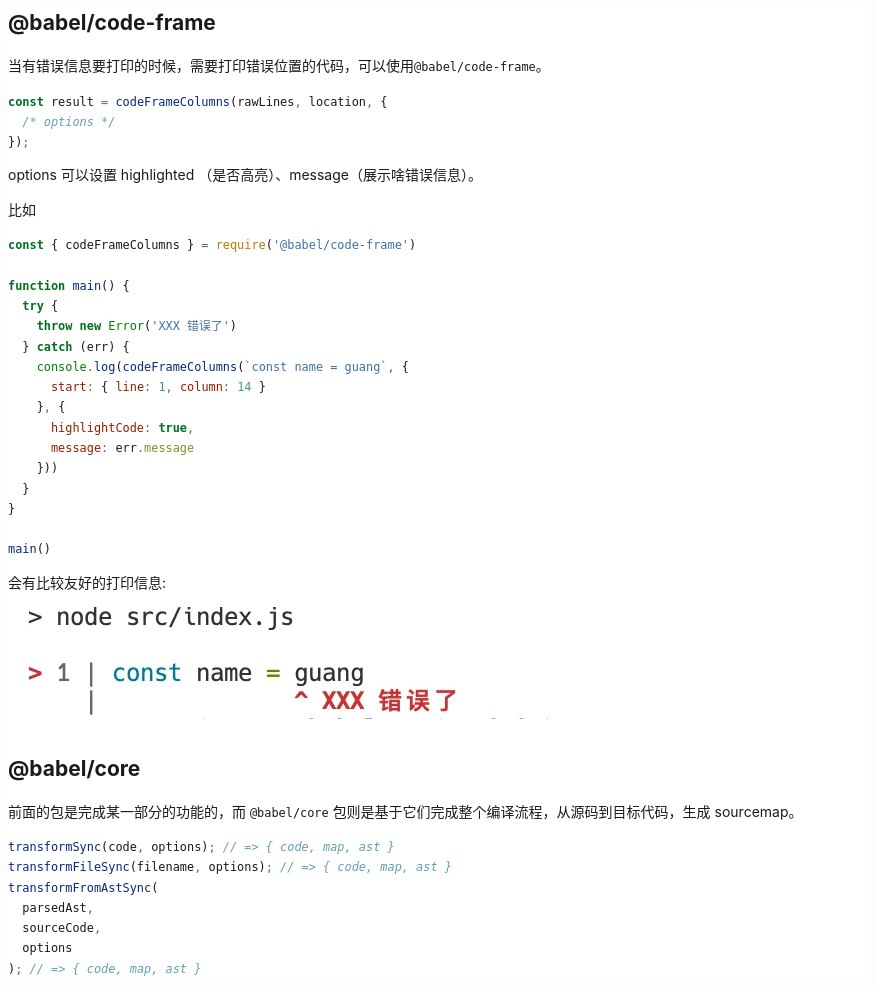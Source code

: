 

## @babel/code-frame

当有错误信息要打印的时候，需要打印错误位置的代码，可以使用`@babel/code-frame`。

```js
const result = codeFrameColumns(rawLines, location, {
  /* options */
});
```

options 可以设置 highlighted （是否高亮）、message（展示啥错误信息）。

比如

```js
const { codeFrameColumns } = require('@babel/code-frame')

function main() {
  try {
    throw new Error('XXX 错误了')
  } catch (err) {
    console.log(codeFrameColumns(`const name = guang`, {
      start: { line: 1, column: 14 }
    }, {
      highlightCode: true,
      message: err.message
    }))
  }
}

main()
```

会有比较友好的打印信息:

![code-frame](./imgs/4-5.webp)



## @babel/core

前面的包是完成某一部分的功能的，而 `@babel/core` 包则是基于它们完成整个编译流程，从源码到目标代码，生成 sourcemap。

```js
transformSync(code, options); // => { code, map, ast }
transformFileSync(filename, options); // => { code, map, ast }
transformFromAstSync(
  parsedAst,
  sourceCode,
  options
); // => { code, map, ast }
```
